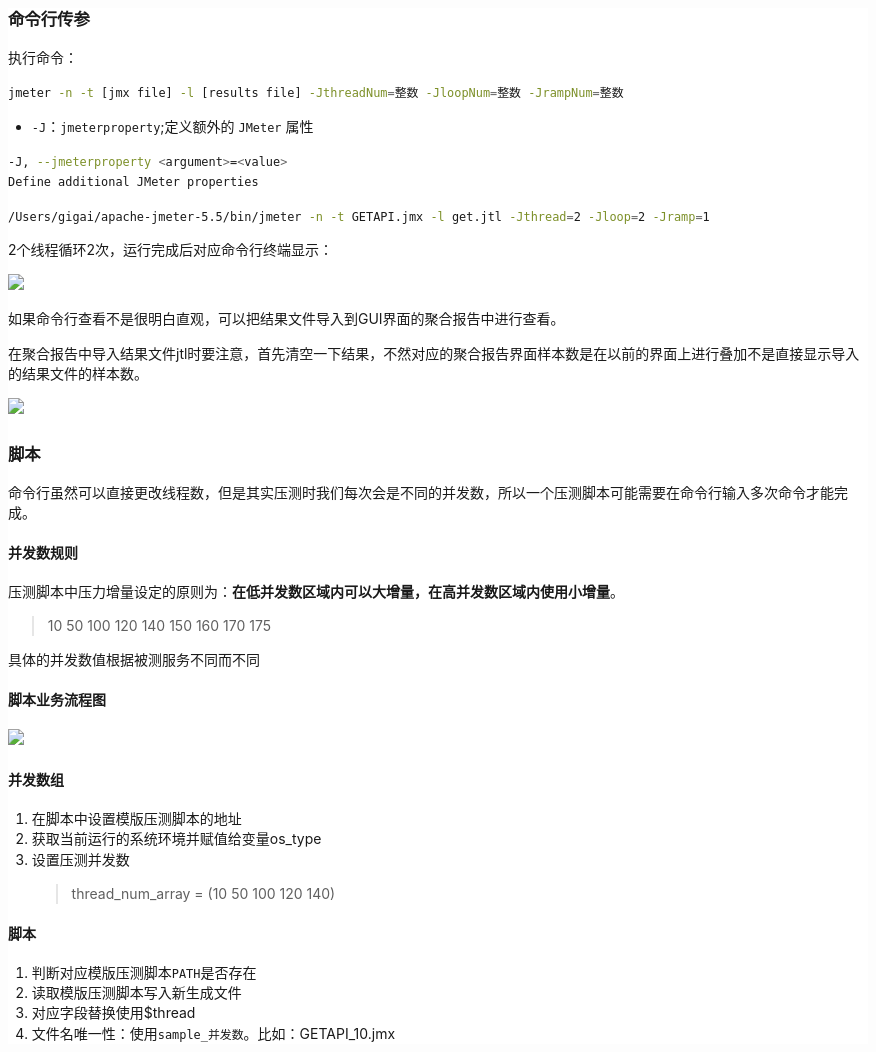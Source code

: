 

### 命令行传参
执行命令：
```bash
jmeter -n -t [jmx file] -l [results file] -JthreadNum=整数 -JloopNum=整数 -JrampNum=整数
```

- `-J`：`jmeterproperty`;定义额外的 `JMeter` 属性


```bash
-J, --jmeterproperty <argument>=<value>
Define additional JMeter properties
```


```bash
/Users/gigai/apache-jmeter-5.5/bin/jmeter -n -t GETAPI.jmx -l get.jtl -Jthread=2 -Jloop=2 -Jramp=1
```
2个线程循环2次，运行完成后对应命令行终端显示：


![](https://cdn.jsdelivr.net/gh/TesterDevSoul/pic/manual/20230110170321.png)


如果命令行查看不是很明白直观，可以把结果文件导入到GUI界面的聚合报告中进行查看。

在聚合报告中导入结果文件jtl时要注意，首先清空一下结果，不然对应的聚合报告界面样本数是在以前的界面上进行叠加不是直接显示导入的结果文件的样本数。

![](https://cdn.jsdelivr.net/gh/TesterDevSoul/pic/manual/20230110170348.png)

### 脚本
命令行虽然可以直接更改线程数，但是其实压测时我们每次会是不同的并发数，所以一个压测脚本可能需要在命令行输入多次命令才能完成。


 
#### 并发数规则
压测脚本中压力增量设定的原则为：**在低并发数区域内可以大增量，在高并发数区域内使用小增量**。

>10 50 100 120 140 150 160 170 175

具体的并发数值根据被测服务不同而不同
#### 脚本业务流程图

![](https://cdn.jsdelivr.net/gh/TesterDevSoul/pic/manual/20230110142435.png)


#### 并发数组
1. 在脚本中设置模版压测脚本的地址
2. 获取当前运行的系统环境并赋值给变量os_type
3. 设置压测并发数
   >thread_num_array = (10 50 100 120 140)
#### 脚本
1. 判断对应模版压测脚本`PATH`是否存在
2. 读取模版压测脚本写入新生成文件
3. 对应字段替换使用$thread
4. 文件名唯一性：使用`sample_并发数`。比如：GETAPI_10.jmx

